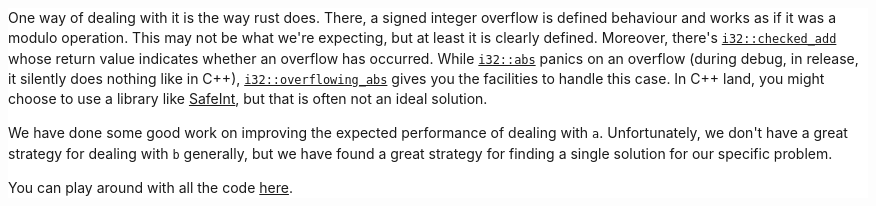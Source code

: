 One way of dealing with it is the way rust does.
There, a signed integer overflow is defined behaviour and works as if it was a modulo operation.
This may not be what we're expecting, but at least it is clearly defined.
Moreover, there's [`i32::checked_add`](https://doc.rust-lang.org/std/primitive.i32.html#method.checked_add) whose return value indicates whether an overflow has occurred.
While [`i32::abs`](https://doc.rust-lang.org/std/primitive.i32.html#method.abs) panics on an overflow (during debug, in release, it silently does nothing like in C++), [`i32::overflowing_abs`](https://doc.rust-lang.org/std/primitive.i32.html#method.overflowing_abs) gives you the facilities to handle this case.
In C++ land, you might choose to use a library like [SafeInt](https://github.com/dcleblanc/SafeInt), but that is often not an ideal solution.

We have done some good work on improving the expected performance of dealing with `a`.
Unfortunately, we don't have a great strategy for dealing with `b` generally, but we have found a great strategy for finding a single solution for our specific problem.

You can play around with all the code [here](https://godbolt.org/#z:OYLghAFBqd5QCxAYwPYBMCmBRdBLAF1QCcAaPECAMzwBtMA7AQwFtMQByARg9KtQYEAysib0QXACx8BBAKoBnTAAUAHpwAMvAFYTStJg1DIApACYAQuYukl9ZATwDKjdAGFUtAK4sGIMwBspK4AMngMmAByPgBGmMQSAOyJpAAOqAqETgwe3r7%2BQemZjgJhEdEscQlcybaY9iUMQgRMxAS5Pn6BdQ3Zza0EZVGx8UkpCi1tHfndEwNDFVVjAJS2qF7EyOwc5gDM4cjeWADUJrtuThPEmKxn2CYaAIJ7B0eYp%2BfILEwECHcPzzM%2BwYhy8JzObkOeBYhAU/yeLxBbw%2BkKYCiUbXhgOBoPB5wAbpgHCQsYjce8IZhVFtUo1SUDXmCKecGD54nhTLt7giGUimSixMASIQECxSU8APQS47hAjHb7hCDLEyJKyS6XHTXHNEYggQCboEAgJgxBQQACSkQAKgB9ACyluWHwAImdncdLbaHZFlbs1Y8padEq6EU9ZfKmKobSazWgGBNjgajYTicQIbL/oFjvjlaqAQ8AJzhlgu44aM7%2Bwv8YgQOMJpheIjZsTHEDZ3OVjQFwt4Kj6giG42miD4sROu7yjv5ruFwslt2JgdGmMjscV6fdmfBjcqkPPLvXAgbBjy9cI7ehx7F8LR4d1uVJkApohp84ZrnmALtlWdouCeWlp69qPAAGme%2B4FtWtYCPWjaoM2tCtt%2BeahpuRZ9o%2BK6jrQ47nJOP47jOXbzrs7qYcO2G%2Br%2Bs4XhBu4boex6nn6%2Ba0QCMSoJ42q0LQNr4PieBYNB8YPkuT5Ei%2B6aCJmX74qQMr/vxU6oVB97anBCFITmBGoT2fbYacZgAKzHPxxxgGAC4aMpdFEQWjHECeVBiEo4Gzlue40Z5B6YEejnHAQxBeJgblsU8HFcQwAiYHxeACUJamPs%2BJJvtJH5ZnJClykpOkQapMFyg2TYGW22kobZ6Groh5gmWZbpWTZ7loQ5TkuSFLG6R5O5hfZvlMYFwWhd5AbShFiFRREsXxZgwkJklEkpRcaX3Bl8nhjl5WBlqMr6QAdJgLC0gAnkqTotQFQXtZ2I2nF2gaPOibLZjKCiJiQBCYOgAKBoWRXwYQpb4rtyBxMAipUd90pViQEB/TKpb8RW8MQguQMxEwyAANZKkjeCGVYpGmXFNk/XZADuCB0DNABUAMQjK46WNYhDgaTaG9hAtNyvVhN4GdfX%2Bc5tCuR1N1eZDt29X5J4DVdEv0Ze4bAMg6CzaJg7Ja%2BS0EDJyG/hzQMHcdp3HOd5ai79GnoIDu1UMQsg4xbKkw3DdOE0DIOYGDDBKvjxxcLjcoWajwOuI7Fj48zBCNXZ1sLo%2Byuq%2Bg8lcxDuk9QxAsnl9FthTd4Y0Aw6BTXgCgw4lYma1JOvpV%2BTDyRXGsLVr74rV%2BMQk1DXYc0w%2B2HQQJ2MwEn7HDEffG8s/PS2WrNd5VvdGwPJvnd8UYrh3fsB07m5i12UGu6WW8R3j9Mwgwt5mkwVGR5YfO5WzemwzxJdCfXDOGcPWYTTF/GCTNMRrUnvfOeTVzp4FnpLcW6pIEZ2gYWX49syaGTMJEeCZdvCNGOPwLwRdzBmAgQrfc%2Bd/yF2Lr/MuNZG7JmbtXXWb8qHiVTLQ2uo9O6Sx7uPJeQ8R5j0XoPKeTFzb%2BjZhwvhy8s4RjXsODe1h/ZuTgV2NScM46E0TrDNOtld6QRdhpE%2BhMj7I3OAuHOEdrDMzYU1DmcdjLw2DoTayxw4yOFZHLTqO8H7dz7N/F%2B/9AEWLsoWMBBCAm0QfrArRCDUBILwagt6GDshYPWLgsw%2BDRY/TzoGAu4QyFxVLuXAqi4m5MNSjXNu2p5LzWKdrXWHdgHsL7Avfug8P48M4fw02EihHy08bDNp4jp6rwvhAGRlg5FOxuttR8gVDAKGrCwYZu1Qbg3krwouSoVmLK9ss04RkrBGWdBAcMDAOwdOnuRM0xyka7g0VtLUj4KF6jHksn2qxR77TWUA8ZbMlFW1LGoq%2B8j3Fz33row%2BuNaYomMVcpmt9/Hsz7NYkyeM7HugcU48Ig0vkgMUQUuG2gEbHGlOArFkCuw6niHqPA1NtA82dOgDRTVunwogN43%2BQkAEMzhaAiRxLhHYu7Bk/lHNkWWUJviz8I9WW5PZfJbQQDNr8sCRImlaTFWhJAeEtmkTokpNiegxsCTsHJNSXyoMw0slFxLhQtWhTqFVNbiPehBTKmSRKTUmO88%2BncKzLwpp/TBGAtEX6yepymKDPXozCOR9pwQR%2BU2FR7p/kMoCahDmUrprDPkvSj1Srp4mO6sNeBCBEHIL1Z4A1AhEk4K%2BikoaMbixMHBrlbazbtp3MrjQt1XJtSlh/GYLg8kgjHCHVwIy9FRZtvbUU111Tu0xF7aqMw8kUjHBSfJIy5ZtzjMnZqR8aBGyQrwqQq1LsVm4TcPTMAOwjJuAYFe8CLbaKPv9Du21jCZ2tx7QuH8ABaft8kf1DsAwB0d46X07pdYtT987v2qj/QBldf6l3HB/RusDMbX17vWNzIxR7sknprG/GRuG3DmWvbe%2B9E6tSEOfQCTDHb7XLS/YTPtA7h2DvkqBrd4HJ2QZbkxmDLHF3Lvkmu44G7B3ocvK%2BwKR1W2vt3WJfdOGL14cteQ09rDD2kfvTeu9OwqOTt3I4n4yAEA2rM60amNkFNTqNMp7TyDsCqFSBJT6AVi1ROOKgZAyANifRMHpvBD6d00dC08R9e5aMRYgwxj9TGmALqsNxujsXp1QYE0l5DK6xNoZS9JtL9nsOOePRpwjZ7HO6YowZnjZrUuank22vjzDsDMfdKxjj7H/Zjvy48ej6X%2BOlNHklqTRD%2BtFYPSjNTOSBLWqI%2Bey95H9MhYa0%2B6j5Vxvvoy0NxLsHkuukM01uL22JyCfa3mXr9WjuDgc1N0jpXclzYq3dsjgXqsrbqzF1btXJnHcGxOXbQmLD9tG5tquXbWtnaDBYXYo2ru/Zu8Vl7D3ZuaeI6pnTS3KO1bC99%2BHdmtv/e7YD87%2B2PsI7tfFobUOfxATtKBOHX3rsTZU/TFHeTytaZe1V5bh3CFXbNkNDgqxaCcCMrwPwHAtCkFQJwC9MKI5lw2FsQyuweCkAIJoYXqxMYgEkGYXaXAAAcRvJCJCMgEAIuwzcFiBPoTgkgJda5l5wXgCgQAaA11r1YcBYBIDQIdKmZAKDQUD/QBIwAuBrqwAJLYAA1PAmAyYAHlXOS/VzQWgH1iDu%2BGc7mI4RWhHU4OrgvzBiBHWTzEbQEkS%2B8AD2wQQyeGC0GL1L3gWBvhGHEO30g%2BBrgODipgd3veqREkbNsaXsp6jO9oHgGIxAi8eCwM7wK0I6%2BrCoAYYACgE9J9T4wOvMhBAiDEOwKQx/5BKDUM73QA6DBGBQGYyw%2Bh5/u8gKsVAtJsgj7d/UCS2QLgRc0wfgA6oQ4QwwlQowA6RQWQAgIBegsBjQCwIw1QPQABAg/QUw5a%2BQA6dgGBTQkwgwEBiw0BtgRBCBeBRBKBUB1QqwSumw5%2BIuYuTuvesuHAxwqgRuAQgGkgxwysyA/sBuZgxwEAuAhAJAquXAywvAmu7ek8pAuu1uu0Ru/aGgiQVuAQiQxkGguwRu9uHAjupAku0u7BbuHuXu8hpAvuiAIA2GqQjY5AlAAeqQQekQrA2wXBPBAQfBAhQhu0ZgvAn0EhxAgkeg/AJ%2Bog4gF%2BERV%2BKg6gved%2BpAZMi%2BqQG%2BBh4uxhzu7ByejYDhcoqAVAnB3BvB/Bvm/hIhEAHgYe8QUhMhlhWgChuuKSu0BYBYGgkgNuAQtuiQuhpuBhRhJhvAZhtgFhchjRzBHAgRWRbBruDR2upAhIOegBkgQAA%3D%3D%3D).
